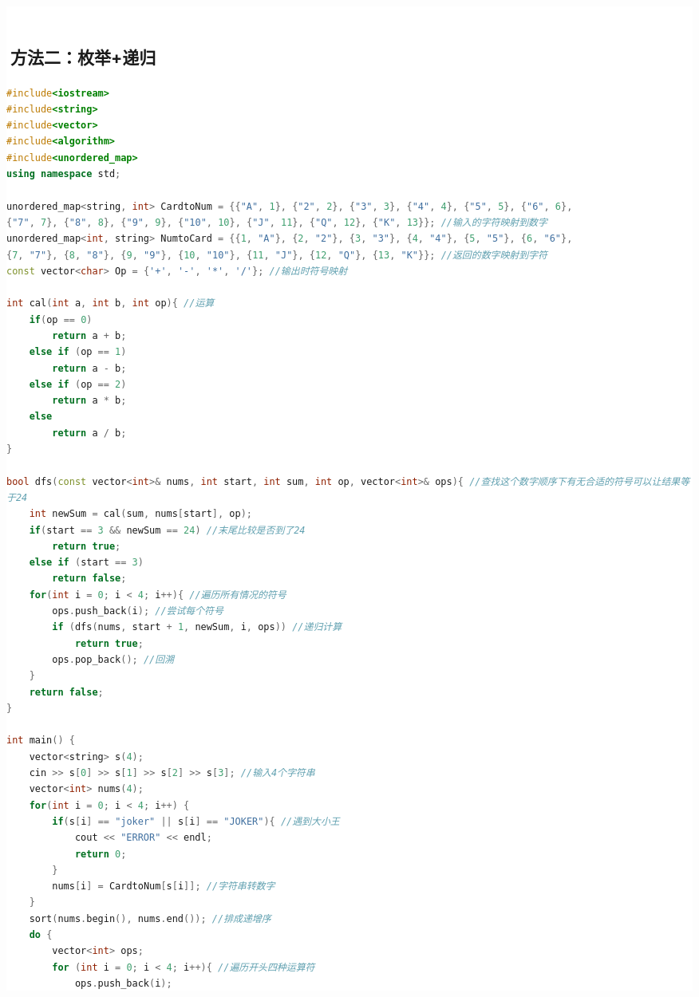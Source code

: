 ![](data:image/gif;base64,R0lGODlhAQABAPABAP///wAAACH5BAEKAAAALAAAAAABAAEAAAICRAEAOw== "点击并拖拽以移动")

##  方法二：枚举+递归

```cpp
#include<iostream>
#include<string>
#include<vector>
#include<algorithm>
#include<unordered_map>
using namespace std;

unordered_map<string, int> CardtoNum = {{"A", 1}, {"2", 2}, {"3", 3}, {"4", 4}, {"5", 5}, {"6", 6}, 
{"7", 7}, {"8", 8}, {"9", 9}, {"10", 10}, {"J", 11}, {"Q", 12}, {"K", 13}}; //输入的字符映射到数字
unordered_map<int, string> NumtoCard = {{1, "A"}, {2, "2"}, {3, "3"}, {4, "4"}, {5, "5"}, {6, "6"}, 
{7, "7"}, {8, "8"}, {9, "9"}, {10, "10"}, {11, "J"}, {12, "Q"}, {13, "K"}}; //返回的数字映射到字符
const vector<char> Op = {'+', '-', '*', '/'}; //输出时符号映射
 
int cal(int a, int b, int op){ //运算
    if(op == 0) 
        return a + b;
    else if (op == 1) 
        return a - b;
    else if (op == 2) 
        return a * b;
    else
        return a / b;
}
   
bool dfs(const vector<int>& nums, int start, int sum, int op, vector<int>& ops){ //查找这个数字顺序下有无合适的符号可以让结果等于24
    int newSum = cal(sum, nums[start], op); 
    if(start == 3 && newSum == 24) //末尾比较是否到了24
        return true;
    else if (start == 3)
        return false;
    for(int i = 0; i < 4; i++){ //遍历所有情况的符号
        ops.push_back(i); //尝试每个符号
        if (dfs(nums, start + 1, newSum, i, ops)) //递归计算
            return true;
        ops.pop_back(); //回溯
    }
    return false;
}
 
int main() {
    vector<string> s(4);
    cin >> s[0] >> s[1] >> s[2] >> s[3]; //输入4个字符串
    vector<int> nums(4);
    for(int i = 0; i < 4; i++) { 
        if(s[i] == "joker" || s[i] == "JOKER"){ //遇到大小王
            cout << "ERROR" << endl;
            return 0;
        }
        nums[i] = CardtoNum[s[i]]; //字符串转数字
    }
    sort(nums.begin(), nums.end()); //排成递增序
    do {
        vector<int> ops;
        for (int i = 0; i < 4; i++){ //遍历开头四种运算符
            ops.push_back(i);
```